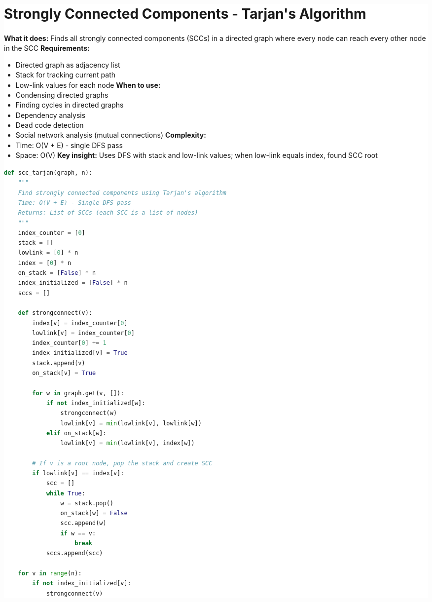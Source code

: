 # Strongly Connected Components - Tarjan's Algorithm
**What it does:** Finds all strongly connected components (SCCs) in a directed graph where every node can reach every other node in the SCC
**Requirements:**
- Directed graph as adjacency list
- Stack for tracking current path
- Low-link values for each node
**When to use:**
- Condensing directed graphs
- Finding cycles in directed graphs
- Dependency analysis
- Dead code detection
- Social network analysis (mutual connections)
**Complexity:**
- Time: O(V + E) - single DFS pass
- Space: O(V)
**Key insight:** Uses DFS with stack and low-link values; when low-link equals index, found SCC root
```python
def scc_tarjan(graph, n):
    """
    Find strongly connected components using Tarjan's algorithm
    Time: O(V + E) - Single DFS pass
    Returns: List of SCCs (each SCC is a list of nodes)
    """
    index_counter = [0]
    stack = []
    lowlink = [0] * n
    index = [0] * n
    on_stack = [False] * n
    index_initialized = [False] * n
    sccs = []
    
    def strongconnect(v):
        index[v] = index_counter[0]
        lowlink[v] = index_counter[0]
        index_counter[0] += 1
        index_initialized[v] = True
        stack.append(v)
        on_stack[v] = True
        
        for w in graph.get(v, []):
            if not index_initialized[w]:
                strongconnect(w)
                lowlink[v] = min(lowlink[v], lowlink[w])
            elif on_stack[w]:
                lowlink[v] = min(lowlink[v], index[w])
        
        # If v is a root node, pop the stack and create SCC
        if lowlink[v] == index[v]:
            scc = []
            while True:
                w = stack.pop()
                on_stack[w] = False
                scc.append(w)
                if w == v:
                    break
            sccs.append(scc)
    
    for v in range(n):
        if not index_initialized[v]:
            strongconnect(v)
```
